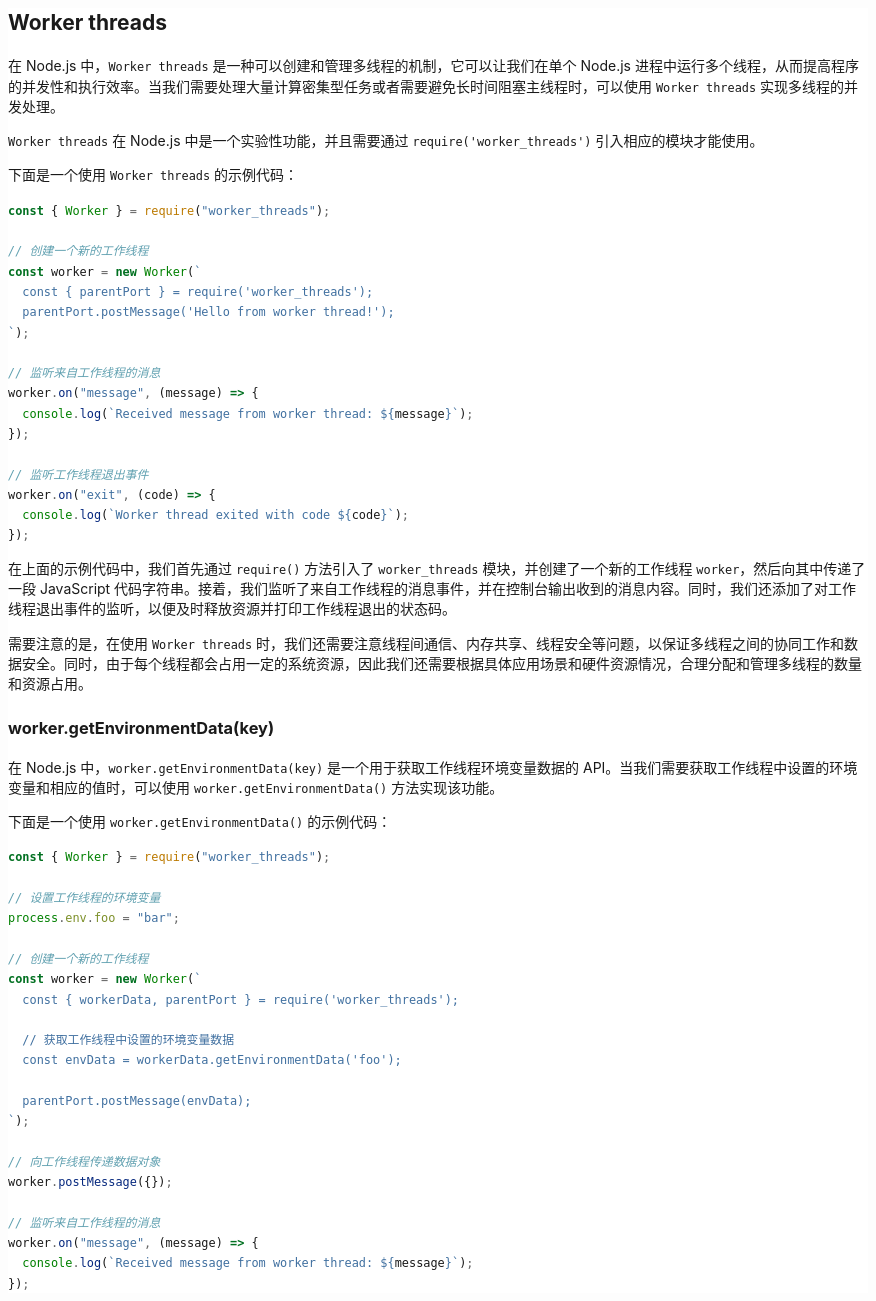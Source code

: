 ## Worker threads

在 Node.js 中，`Worker threads` 是一种可以创建和管理多线程的机制，它可以让我们在单个 Node.js 进程中运行多个线程，从而提高程序的并发性和执行效率。当我们需要处理大量计算密集型任务或者需要避免长时间阻塞主线程时，可以使用 `Worker threads` 实现多线程的并发处理。

`Worker threads` 在 Node.js 中是一个实验性功能，并且需要通过 `require('worker_threads')` 引入相应的模块才能使用。

下面是一个使用 `Worker threads` 的示例代码：

```javascript
const { Worker } = require("worker_threads");

// 创建一个新的工作线程
const worker = new Worker(`
  const { parentPort } = require('worker_threads');
  parentPort.postMessage('Hello from worker thread!');
`);

// 监听来自工作线程的消息
worker.on("message", (message) => {
  console.log(`Received message from worker thread: ${message}`);
});

// 监听工作线程退出事件
worker.on("exit", (code) => {
  console.log(`Worker thread exited with code ${code}`);
});
```

在上面的示例代码中，我们首先通过 `require()` 方法引入了 `worker_threads` 模块，并创建了一个新的工作线程 `worker`，然后向其中传递了一段 JavaScript 代码字符串。接着，我们监听了来自工作线程的消息事件，并在控制台输出收到的消息内容。同时，我们还添加了对工作线程退出事件的监听，以便及时释放资源并打印工作线程退出的状态码。

需要注意的是，在使用 `Worker threads` 时，我们还需要注意线程间通信、内存共享、线程安全等问题，以保证多线程之间的协同工作和数据安全。同时，由于每个线程都会占用一定的系统资源，因此我们还需要根据具体应用场景和硬件资源情况，合理分配和管理多线程的数量和资源占用。

### worker.getEnvironmentData(key)

在 Node.js 中，`worker.getEnvironmentData(key)` 是一个用于获取工作线程环境变量数据的 API。当我们需要获取工作线程中设置的环境变量和相应的值时，可以使用 `worker.getEnvironmentData()` 方法实现该功能。

下面是一个使用 `worker.getEnvironmentData()` 的示例代码：

```javascript
const { Worker } = require("worker_threads");

// 设置工作线程的环境变量
process.env.foo = "bar";

// 创建一个新的工作线程
const worker = new Worker(`
  const { workerData, parentPort } = require('worker_threads');

  // 获取工作线程中设置的环境变量数据
  const envData = workerData.getEnvironmentData('foo');

  parentPort.postMessage(envData);
`);

// 向工作线程传递数据对象
worker.postMessage({});

// 监听来自工作线程的消息
worker.on("message", (message) => {
  console.log(`Received message from worker thread: ${message}`);
});
```
